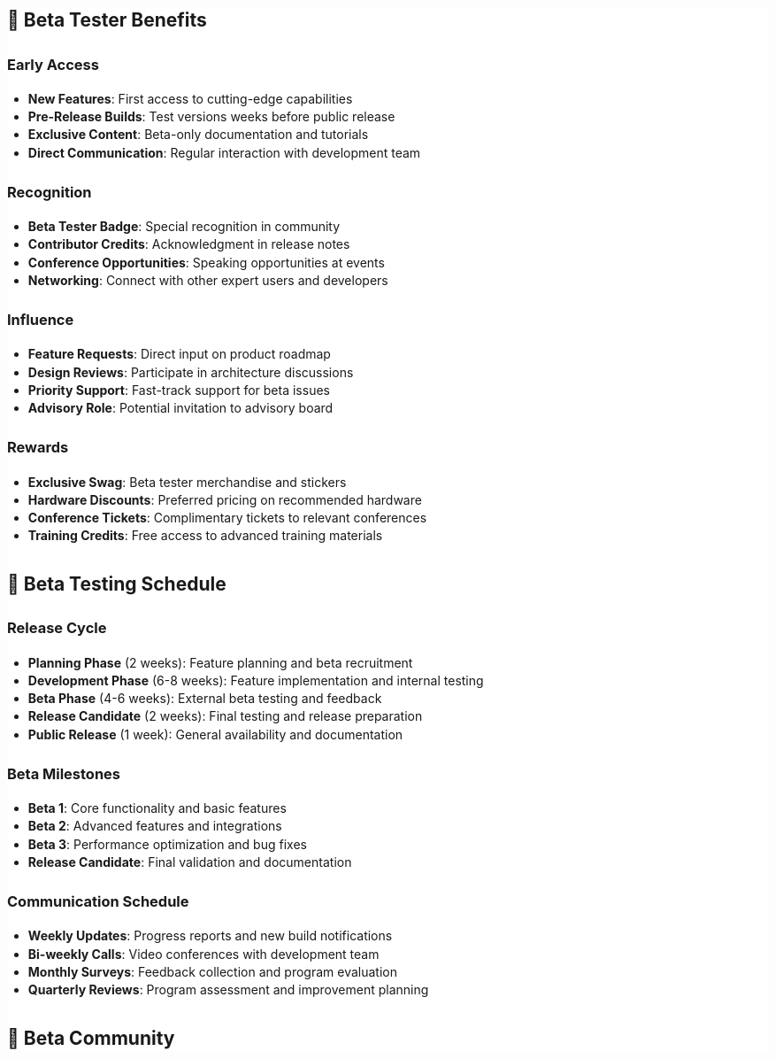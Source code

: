 ## 🎁 Beta Tester Benefits

### Early Access
- **New Features**: First access to cutting-edge capabilities
- **Pre-Release Builds**: Test versions weeks before public release
- **Exclusive Content**: Beta-only documentation and tutorials
- **Direct Communication**: Regular interaction with development team

### Recognition
- **Beta Tester Badge**: Special recognition in community
- **Contributor Credits**: Acknowledgment in release notes
- **Conference Opportunities**: Speaking opportunities at events
- **Networking**: Connect with other expert users and developers

### Influence
- **Feature Requests**: Direct input on product roadmap
- **Design Reviews**: Participate in architecture discussions
- **Priority Support**: Fast-track support for beta issues
- **Advisory Role**: Potential invitation to advisory board

### Rewards
- **Exclusive Swag**: Beta tester merchandise and stickers
- **Hardware Discounts**: Preferred pricing on recommended hardware
- **Conference Tickets**: Complimentary tickets to relevant conferences
- **Training Credits**: Free access to advanced training materials

## 📅 Beta Testing Schedule

### Release Cycle
- **Planning Phase** (2 weeks): Feature planning and beta recruitment
- **Development Phase** (6-8 weeks): Feature implementation and internal testing
- **Beta Phase** (4-6 weeks): External beta testing and feedback
- **Release Candidate** (2 weeks): Final testing and release preparation
- **Public Release** (1 week): General availability and documentation

### Beta Milestones
- **Beta 1**: Core functionality and basic features
- **Beta 2**: Advanced features and integrations
- **Beta 3**: Performance optimization and bug fixes
- **Release Candidate**: Final validation and documentation

### Communication Schedule
- **Weekly Updates**: Progress reports and new build notifications
- **Bi-weekly Calls**: Video conferences with development team
- **Monthly Surveys**: Feedback collection and program evaluation
- **Quarterly Reviews**: Program assessment and improvement planning

## 🤝 Beta Community
